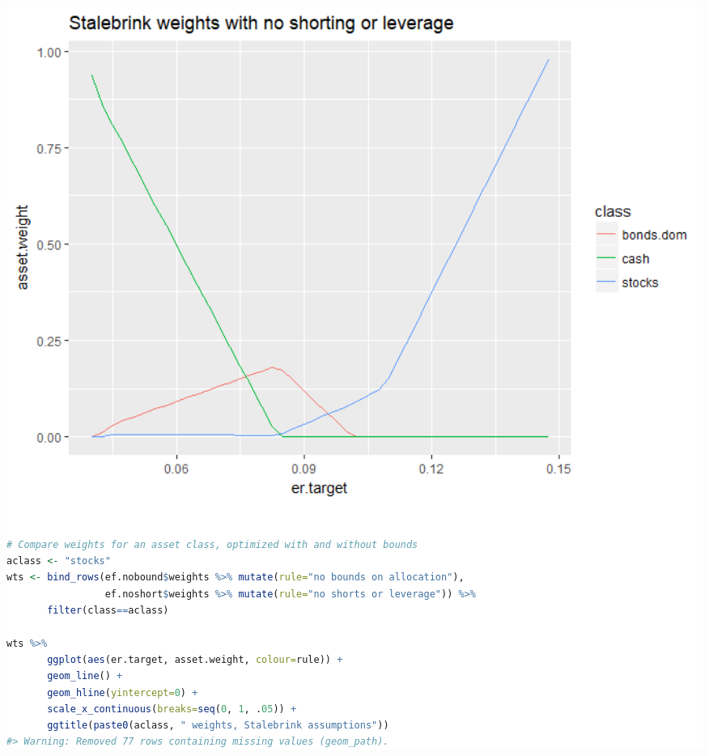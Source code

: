 <img src="man/figures/README-unnamed-chunk-2-1.png" width="100%" />

``` r

# Compare weights for an asset class, optimized with and without bounds
aclass <- "stocks"
wts <- bind_rows(ef.nobound$weights %>% mutate(rule="no bounds on allocation"),
                 ef.noshort$weights %>% mutate(rule="no shorts or leverage")) %>%
       filter(class==aclass)
     
wts %>%
       ggplot(aes(er.target, asset.weight, colour=rule)) +
       geom_line() +
       geom_hline(yintercept=0) +
       scale_x_continuous(breaks=seq(0, 1, .05)) +
       ggtitle(paste0(aclass, " weights, Stalebrink assumptions"))
#> Warning: Removed 77 rows containing missing values (geom_path).
```
